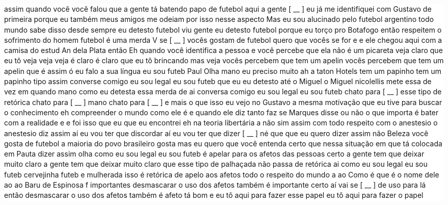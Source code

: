 assim quando você você falou que a gente
tá batendo papo de futebol aqui a gente
[ __ ] eu já me identifiquei com Gustavo
de primeira porque eu também meus amigos
me odeiam por isso nesse aspecto Mas eu
sou alucinado pelo futebol argentino
todo mundo sabe disso desde sempre eu
detesto futebol viu gente eu detesto
futebol porque eu torço pro Botafogo
então respeitem o sofrimento do homem
futebol é uma merda V se [ __ ] vocês
gostam de futebol quero que vocês se for
e e ele chegou aqui com a camisa do
estud An dela Plata então Eh quando você
identifica a pessoa e você percebe que
ela não é um picareta veja claro que eu
tô veja veja veja é claro é claro que eu
tô brincando mas veja vocês percebem que
tem um apelin vocês percebem que tem um
apelin que é assim ó eu falo a sua
língua eu sou futeb Paul Olha mano eu
preciso muito
ah a taton Hotels
tem um papinho tem um papinho tipo assim
converse comigo eu sou legal eu sou
futeb que eu eu
detesto até o Miguel o Miguel nicolellis
mete essa de vez em quando mano como eu
detesta essa merda de ai conversa comigo
eu sou legal eu sou futeb chato para
[ __ ] esse tipo de retórica chato para
[ __ ] mano chato para
[ __ ] e mais o que isso eu vejo no
Gustavo a mesma motivação que eu tive
para buscar o conhecimento eh
compreender o mundo como ele é e quando
ele diz tanto faz se Marques disse ou
não o que importa é bater com a
realidade e e foi isso que eu que eu
encontrei eh na teoria libertária a não
sim assim com todo respeito com o
anestesio o anestesio diz assim aí eu
vou ter que discordar aí eu vou ter que
dizer [ __ ] né que que eu quero dizer
assim não Beleza você gosta de futebol a
maioria do povo brasileiro gosta mas eu
quero que você entenda certo que nessa
situação em que tá colocada em Pauta
dizer assim olha como eu sou legal eu
sou futeb é apelar para os afetos das
pessoas certo a gente tem que deixar
muito claro a gente tem que deixar muito
claro que esse tipo de palhaçada não
passa de retórica ai como eu sou legal
eu sou futeb cervejinha futeb e
mulherada isso é retórica de apelo aos
afetos todo o respeito do mundo
a ao Como é que é o nome dele ao ao Baru
de Espinosa f importantes desmascarar o
uso dos afetos também é importante certo
aí vai se [ __ ] de uso para lá então
desmascarar o uso dos afetos também é
afeto tá bom e eu tô aqui para fazer
esse papel eu tô aqui para fazer o papel